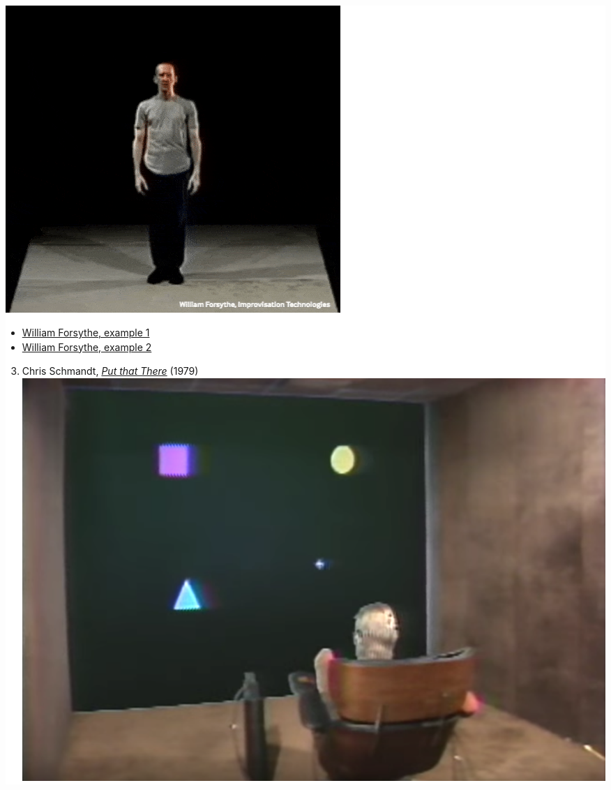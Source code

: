 ![Forsythe](images/william_forsythe_improvisation_technologies_anim.gif)
 * [William Forsythe, example 1](https://www.youtube.com/watch?time_continue=4&v=6X29OjcBHG8)
 * [William Forsythe, example 2](https://www.youtube.com/watch?time_continue=5&v=cqGyFiEXXIQ)
3. Chris Schmandt, [*Put that There*](https://www.youtube.com/watch?v=RyBEUyEtxQo) (1979)<br />
[![](images/put-that-there.png)](https://www.youtube.com/watch?v=RyBEUyEtxQo)
